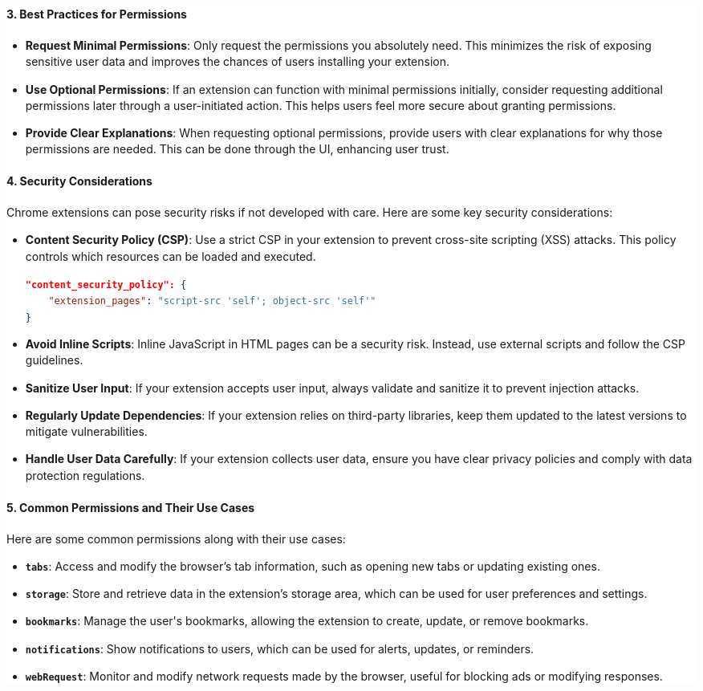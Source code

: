 #### 3. **Best Practices for Permissions**

- **Request Minimal Permissions**: Only request the permissions you absolutely need. This minimizes the risk of exposing sensitive user data and improves the chances of users installing your extension.

- **Use Optional Permissions**: If an extension can function with minimal permissions initially, consider requesting additional permissions later through a user-initiated action. This helps users feel more secure about granting permissions.

- **Provide Clear Explanations**: When requesting optional permissions, provide users with clear explanations for why those permissions are needed. This can be done through the UI, enhancing user trust.

#### 4. **Security Considerations**

Chrome extensions can pose security risks if not developed with care. Here are some key security considerations:

- **Content Security Policy (CSP)**: Use a strict CSP in your extension to prevent cross-site scripting (XSS) attacks. This policy controls which resources can be loaded and executed.

    ```json
    "content_security_policy": {
        "extension_pages": "script-src 'self'; object-src 'self'"
    }
    ```

- **Avoid Inline Scripts**: Inline JavaScript in HTML pages can be a security risk. Instead, use external scripts and follow the CSP guidelines.

- **Sanitize User Input**: If your extension accepts user input, always validate and sanitize it to prevent injection attacks.

- **Regularly Update Dependencies**: If your extension relies on third-party libraries, keep them updated to the latest versions to mitigate vulnerabilities.

- **Handle User Data Carefully**: If your extension collects user data, ensure you have clear privacy policies and comply with data protection regulations.

#### 5. **Common Permissions and Their Use Cases**

Here are some common permissions along with their use cases:

- **`tabs`**: Access and modify the browser’s tab information, such as opening new tabs or updating existing ones.

- **`storage`**: Store and retrieve data in the extension’s storage area, which can be used for user preferences and settings.

- **`bookmarks`**: Manage the user's bookmarks, allowing the extension to create, update, or remove bookmarks.

- **`notifications`**: Show notifications to users, which can be used for alerts, updates, or reminders.

- **`webRequest`**: Monitor and modify network requests made by the browser, useful for blocking ads or modifying responses.
